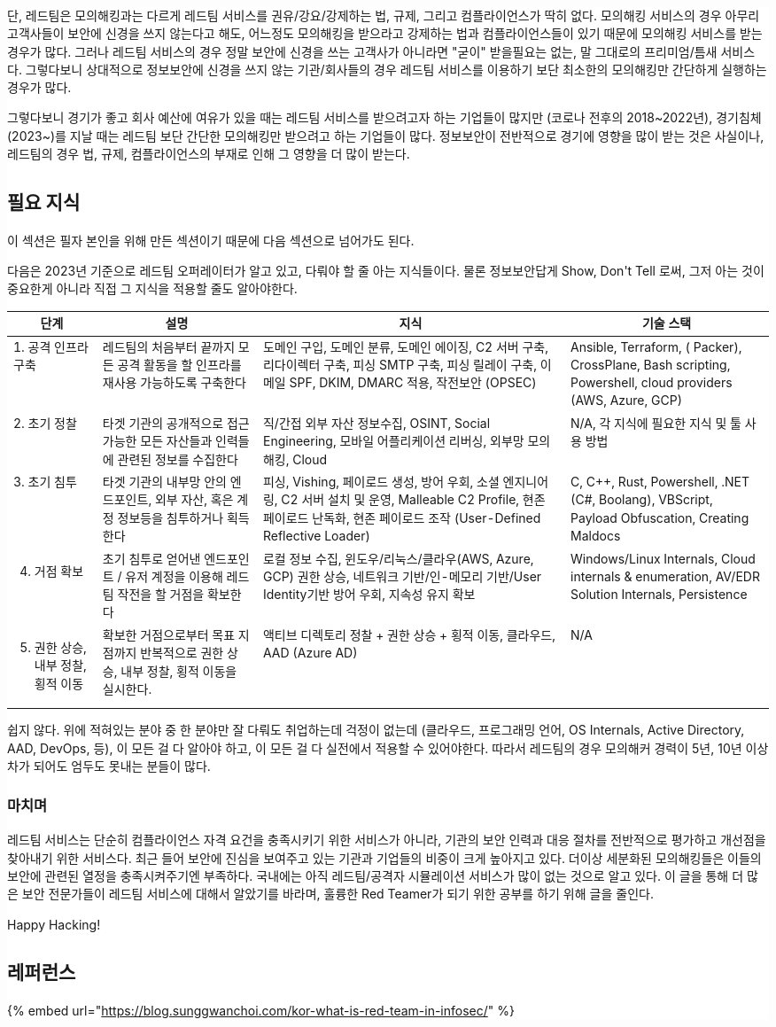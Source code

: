 단, 레드팀은 모의해킹과는 다르게 레드팀 서비스를 권유/강요/강제하는 법, 규제, 그리고 컴플라이언스가 딱히 없다. 모의해킹 서비스의 경우 아무리 고객사들이 보안에 신경을 쓰지 않는다고 해도, 어느정도 모의해킹을 받으라고 강제하는 법과 컴플라이언스들이 있기 때문에 모의해킹 서비스를 받는 경우가 많다. 그러나 레드팀 서비스의 경우 정말 보안에 신경을 쓰는 고객사가 아니라면 "굳이" 받을필요는 없는, 말 그대로의 프리미엄/틈새 서비스다. 그렇다보니 상대적으로 정보보안에 신경을 쓰지 않는 기관/회사들의 경우 레드팀 서비스를 이용하기 보단 최소한의 모의해킹만 간단하게 실행하는 경우가 많다.&#x20;

그렇다보니 경기가 좋고 회사 예산에 여유가 있을 때는 레드팀 서비스를 받으려고자 하는 기업들이 많지만 (코로나 전후의 2018\~2022년), 경기침체(2023\~)를 지날 때는 레드팀 보단 간단한 모의해킹만 받으려고 하는 기업들이 많다. 정보보안이 전반적으로 경기에 영향을 많이 받는 것은 사실이나, 레드팀의 경우 법, 규제, 컴플라이언스의 부재로 인해 그 영향을 더 많이 받는다.&#x20;

## 필요 지식&#x20;

이 섹션은 필자 본인을 위해 만든 섹션이기 때문에 다음 섹션으로 넘어가도 된다.

다음은 2023년 기준으로 레드팀 오퍼레이터가 알고 있고, 다뤄야 할 줄 아는 지식들이다. 물론 정보보안답게 Show, Don't Tell 로써, 그저 아는 것이 중요한게 아니라 직접 그 지식을 적용할 줄도 알아야한다.&#x20;

| 단계                                              | 설명                                                  | 지식                                                                                                                                   | 기술 스택                                                                                                    |
| ----------------------------------------------- | --------------------------------------------------- | ------------------------------------------------------------------------------------------------------------------------------------ | -------------------------------------------------------------------------------------------------------- |
| 1. 공격 인프라 구축                                    | 레드팀의 처음부터 끝까지 모든 공격 활동을 할 인프라를 재사용 가능하도록 구축한다       | 도메인 구입, 도메인 분류, 도메인 에이징, C2 서버 구축, 리다이렉터 구축, 피싱 SMTP 구축, 피싱 릴레이 구축, 이메일 SPF, DKIM, DMARC 적용, 작전보안 (OPSEC)                            | Ansible, Terraform, ( Packer), CrossPlane, Bash scripting, Powershell, cloud providers (AWS, Azure, GCP) |
| 2. 초기 정찰                                        | 타겟 기관의 공개적으로 접근 가능한 모든 자산들과 인력들에 관련된 정보를 수집한다       | 직/간접 외부 자산 정보수집, OSINT, Social Engineering, 모바일 어플리케이션 리버싱, 외부망 모의해킹, Cloud                                                          | N/A, 각 지식에 필요한 지식 및 툴 사용 방법                                                                              |
| 3. 초기 침투                                        | 타겟 기관의 내부망 안의 엔드포인트, 외부 자산, 혹은 계정 정보등을 침투하거나 획득한다   | 피싱, Vishing, 페이로드 생성, 방어 우회, 소셜 엔지니어링, C2 서버 설치 및 운영, Malleable C2 Profile, 현존 페이로드 난독화, 현존 페이로드 조작 (User-Defined Reflective Loader) | C, C++, Rust, Powershell, .NET (C#, Boolang), VBScript, Payload Obfuscation, Creating Maldocs            |
| <ol start="4"><li>거점 확보</li></ol>               | 초기 침투로 얻어낸 엔드포인트 / 유저 계정을 이용해 레드팀 작전을 할 거점을 확보한다    | 로컬 정보 수집, 윈도우/리눅스/클라우(AWS, Azure, GCP) 권한 상승, 네트워크 기반/인-메모리 기반/User Identity기반 방어 우회, 지속성 유지 확보                                      | Windows/Linux Internals, Cloud internals & enumeration, AV/EDR Solution Internals, Persistence           |
| <ol start="5"><li>권한 상승, 내부 정찰, 횡적 이동</li></ol> | 확보한 거점으로부터 목표 지점까지 반복적으로 권한 상승, 내부 정찰, 횡적 이동을 실시한다. | 액티브 디렉토리 정찰 + 권한 상승 + 횡적 이동, 클라우드, AAD (Azure AD)                                                                                    | N/A                                                                                                      |

쉽지 않다. 위에 적혀있는 분야 중 한 분야만 잘 다뤄도 취업하는데 걱정이 없는데 (클라우드, 프로그래밍 언어, OS Internals, Active Directory, AAD, DevOps, 등), 이 모든 걸 다 알아야 하고, 이 모든 걸 다 실전에서 적용할 수 있어야한다. 따라서 레드팀의 경우 모의해커 경력이 5년, 10년 이상차가 되어도 엄두도 못내는 분들이 많다.&#x20;

### 마치며&#x20;

레드팀 서비스는 단순히 컴플라이언스 자격 요건을 충족시키기 위한 서비스가 아니라, 기관의 보안 인력과 대응 절차를 전반적으로 평가하고 개선점을 찾아내기 위한 서비스다. 최근 들어 보안에 진심을 보여주고 있는 기관과 기업들의 비중이 크게 높아지고 있다. 더이상 세분화된 모의해킹들은 이들의 보안에 관련된 열정을 충족시켜주기엔 부족하다. 국내에는 아직 레드팀/공격자 시뮬레이션 서비스가 많이 없는 것으로 알고 있다. 이 글을 통해 더 많은 보안 전문가들이 레드팀 서비스에 대해서 알았기를 바라며, 훌륭한 Red Teamer가 되기 위한 공부를 하기 위해 글을 줄인다.

Happy Hacking!





## 레퍼런스

{% embed url="https://blog.sunggwanchoi.com/kor-what-is-red-team-in-infosec/" %}

